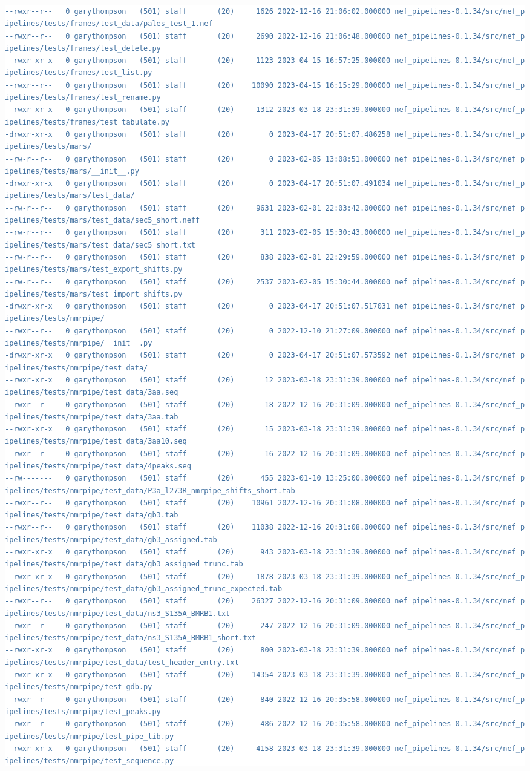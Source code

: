```diff
--rwxr--r--   0 garythompson   (501) staff       (20)     1626 2022-12-16 21:06:02.000000 nef_pipelines-0.1.34/src/nef_pipelines/tests/frames/test_data/pales_test_1.nef
--rwxr--r--   0 garythompson   (501) staff       (20)     2690 2022-12-16 21:06:48.000000 nef_pipelines-0.1.34/src/nef_pipelines/tests/frames/test_delete.py
--rwxr-xr-x   0 garythompson   (501) staff       (20)     1123 2023-04-15 16:57:25.000000 nef_pipelines-0.1.34/src/nef_pipelines/tests/frames/test_list.py
--rwxr--r--   0 garythompson   (501) staff       (20)    10090 2023-04-15 16:15:29.000000 nef_pipelines-0.1.34/src/nef_pipelines/tests/frames/test_rename.py
--rwxr-xr-x   0 garythompson   (501) staff       (20)     1312 2023-03-18 23:31:39.000000 nef_pipelines-0.1.34/src/nef_pipelines/tests/frames/test_tabulate.py
-drwxr-xr-x   0 garythompson   (501) staff       (20)        0 2023-04-17 20:51:07.486258 nef_pipelines-0.1.34/src/nef_pipelines/tests/mars/
--rw-r--r--   0 garythompson   (501) staff       (20)        0 2023-02-05 13:08:51.000000 nef_pipelines-0.1.34/src/nef_pipelines/tests/mars/__init__.py
-drwxr-xr-x   0 garythompson   (501) staff       (20)        0 2023-04-17 20:51:07.491034 nef_pipelines-0.1.34/src/nef_pipelines/tests/mars/test_data/
--rw-r--r--   0 garythompson   (501) staff       (20)     9631 2023-02-01 22:03:42.000000 nef_pipelines-0.1.34/src/nef_pipelines/tests/mars/test_data/sec5_short.neff
--rw-r--r--   0 garythompson   (501) staff       (20)      311 2023-02-05 15:30:43.000000 nef_pipelines-0.1.34/src/nef_pipelines/tests/mars/test_data/sec5_short.txt
--rw-r--r--   0 garythompson   (501) staff       (20)      838 2023-02-01 22:29:59.000000 nef_pipelines-0.1.34/src/nef_pipelines/tests/mars/test_export_shifts.py
--rw-r--r--   0 garythompson   (501) staff       (20)     2537 2023-02-05 15:30:44.000000 nef_pipelines-0.1.34/src/nef_pipelines/tests/mars/test_import_shifts.py
-drwxr-xr-x   0 garythompson   (501) staff       (20)        0 2023-04-17 20:51:07.517031 nef_pipelines-0.1.34/src/nef_pipelines/tests/nmrpipe/
--rwxr--r--   0 garythompson   (501) staff       (20)        0 2022-12-10 21:27:09.000000 nef_pipelines-0.1.34/src/nef_pipelines/tests/nmrpipe/__init__.py
-drwxr-xr-x   0 garythompson   (501) staff       (20)        0 2023-04-17 20:51:07.573592 nef_pipelines-0.1.34/src/nef_pipelines/tests/nmrpipe/test_data/
--rwxr-xr-x   0 garythompson   (501) staff       (20)       12 2023-03-18 23:31:39.000000 nef_pipelines-0.1.34/src/nef_pipelines/tests/nmrpipe/test_data/3aa.seq
--rwxr--r--   0 garythompson   (501) staff       (20)       18 2022-12-16 20:31:09.000000 nef_pipelines-0.1.34/src/nef_pipelines/tests/nmrpipe/test_data/3aa.tab
--rwxr-xr-x   0 garythompson   (501) staff       (20)       15 2023-03-18 23:31:39.000000 nef_pipelines-0.1.34/src/nef_pipelines/tests/nmrpipe/test_data/3aa10.seq
--rwxr--r--   0 garythompson   (501) staff       (20)       16 2022-12-16 20:31:09.000000 nef_pipelines-0.1.34/src/nef_pipelines/tests/nmrpipe/test_data/4peaks.seq
--rw-------   0 garythompson   (501) staff       (20)      455 2023-01-10 13:25:00.000000 nef_pipelines-0.1.34/src/nef_pipelines/tests/nmrpipe/test_data/P3a_l273R_nmrpipe_shifts_short.tab
--rwxr--r--   0 garythompson   (501) staff       (20)    10961 2022-12-16 20:31:08.000000 nef_pipelines-0.1.34/src/nef_pipelines/tests/nmrpipe/test_data/gb3.tab
--rwxr--r--   0 garythompson   (501) staff       (20)    11038 2022-12-16 20:31:08.000000 nef_pipelines-0.1.34/src/nef_pipelines/tests/nmrpipe/test_data/gb3_assigned.tab
--rwxr-xr-x   0 garythompson   (501) staff       (20)      943 2023-03-18 23:31:39.000000 nef_pipelines-0.1.34/src/nef_pipelines/tests/nmrpipe/test_data/gb3_assigned_trunc.tab
--rwxr-xr-x   0 garythompson   (501) staff       (20)     1878 2023-03-18 23:31:39.000000 nef_pipelines-0.1.34/src/nef_pipelines/tests/nmrpipe/test_data/gb3_assigned_trunc_expected.tab
--rwxr--r--   0 garythompson   (501) staff       (20)    26327 2022-12-16 20:31:09.000000 nef_pipelines-0.1.34/src/nef_pipelines/tests/nmrpipe/test_data/ns3_S135A_BMRB1.txt
--rwxr--r--   0 garythompson   (501) staff       (20)      247 2022-12-16 20:31:09.000000 nef_pipelines-0.1.34/src/nef_pipelines/tests/nmrpipe/test_data/ns3_S135A_BMRB1_short.txt
--rwxr-xr-x   0 garythompson   (501) staff       (20)      800 2023-03-18 23:31:39.000000 nef_pipelines-0.1.34/src/nef_pipelines/tests/nmrpipe/test_data/test_header_entry.txt
--rwxr-xr-x   0 garythompson   (501) staff       (20)    14354 2023-03-18 23:31:39.000000 nef_pipelines-0.1.34/src/nef_pipelines/tests/nmrpipe/test_gdb.py
--rwxr--r--   0 garythompson   (501) staff       (20)      840 2022-12-16 20:35:58.000000 nef_pipelines-0.1.34/src/nef_pipelines/tests/nmrpipe/test_peaks.py
--rwxr--r--   0 garythompson   (501) staff       (20)      486 2022-12-16 20:35:58.000000 nef_pipelines-0.1.34/src/nef_pipelines/tests/nmrpipe/test_pipe_lib.py
--rwxr-xr-x   0 garythompson   (501) staff       (20)     4158 2023-03-18 23:31:39.000000 nef_pipelines-0.1.34/src/nef_pipelines/tests/nmrpipe/test_sequence.py
```